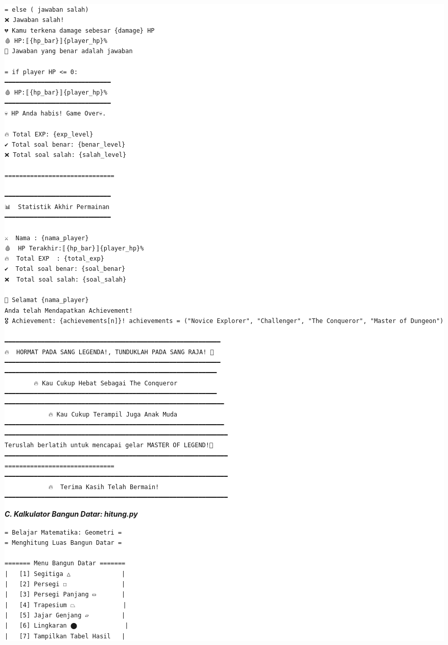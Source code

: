     = else ( jawaban salah)
    ❌ Jawaban salah!
    💔 Kamu terkena damage sebesar {damage} HP
    🩸 HP:〚{hp_bar}〛{player_hp}%
    🌟 Jawaban yang benar adalah jawaban

    = if player HP <= 0:
    ━━━━━━━━━━━━━━━━━━━━━━━━━━━━━
    🩸 HP:〚{hp_bar}〛{player_hp}%
    ━━━━━━━━━━━━━━━━━━━━━━━━━━━━━
    💀 HP Anda habis! Game Over💀.

    🔥 Total EXP: {exp_level}
    ✔️ Total soal benar: {benar_level}
    ❌ Total soal salah: {salah_level}

    ==============================

    ━━━━━━━━━━━━━━━━━━━━━━━━━━━━━
    📊  Statistik Akhir Permainan
    ━━━━━━━━━━━━━━━━━━━━━━━━━━━━━

    ⚔️  Nama : {nama_player}
    🩸  HP Terakhir:〚{hp_bar}〛{player_hp}%
    🔥  Total EXP  : {total_exp}
    ✔️  Total soal benar: {soal_benar}
    ❌  Total soal salah: {soal_salah}

    🎉 Selamat {nama_player}
    Anda telah Mendapatkan Achievement! 
    🎖️ Achievement: {achievements[n]}! achievements = ("Novice Explorer", "Challenger", "The Conqueror", "Master of Dungeon")

    ━━━━━━━━━━━━━━━━━━━━━━━━━━━━━━━━━━━━━━━━━━━━━━━━━━━━━━━━━━━
    🔥  HORMAT PADA SANG LEGENDA!, TUNDUKLAH PADA SANG RAJA! 👑
    ━━━━━━━━━━━━━━━━━━━━━━━━━━━━━━━━━━━━━━━━━━━━━━━━━━━━━━━━━━━
    ━━━━━━━━━━━━━━━━━━━━━━━━━━━━━━━━━━━━━━━━━━━━━━━━━━━━━━━━━━
            🔥 Kau Cukup Hebat Sebagai The Conqueror
    ━━━━━━━━━━━━━━━━━━━━━━━━━━━━━━━━━━━━━━━━━━━━━━━━━━━━━━━━━━
    ━━━━━━━━━━━━━━━━━━━━━━━━━━━━━━━━━━━━━━━━━━━━━━━━━━━━━━━━━━━━
                🔥 Kau Cukup Terampil Juga Anak Muda
    ━━━━━━━━━━━━━━━━━━━━━━━━━━━━━━━━━━━━━━━━━━━━━━━━━━━━━━━━━━━━
    ━━━━━━━━━━━━━━━━━━━━━━━━━━━━━━━━━━━━━━━━━━━━━━━━━━━━━━━━━━━━━
    Teruslah berlatih untuk mencapai gelar MASTER OF LEGEND!💪  
    ━━━━━━━━━━━━━━━━━━━━━━━━━━━━━━━━━━━━━━━━━━━━━━━━━━━━━━━━━━━━━
    ==============================
    ━━━━━━━━━━━━━━━━━━━━━━━━━━━━━━━━━━━━━━━━━━━━━━━━━━━━━━━━━━━━━
                🔥  Terima Kasih Telah Bermain!               
    ━━━━━━━━━━━━━━━━━━━━━━━━━━━━━━━━━━━━━━━━━━━━━━━━━━━━━━━━━━━━━

***C. Kalkulator Bangun Datar: hitung.py***

    = Belajar Matematika: Geometri =
    = Menghitung Luas Bangun Datar =

    ======= Menu Bangun Datar =======
    |   [1] Segitiga △              |
    |   [2] Persegi ☐               |
    |   [3] Persegi Panjang ▭       |
    |   [4] Trapesium ⏢             |
    |   [5] Jajar Genjang ▱         |
    |   [6] Lingkaran ⬤             |
    |   [7] Tampilkan Tabel Hasil   |